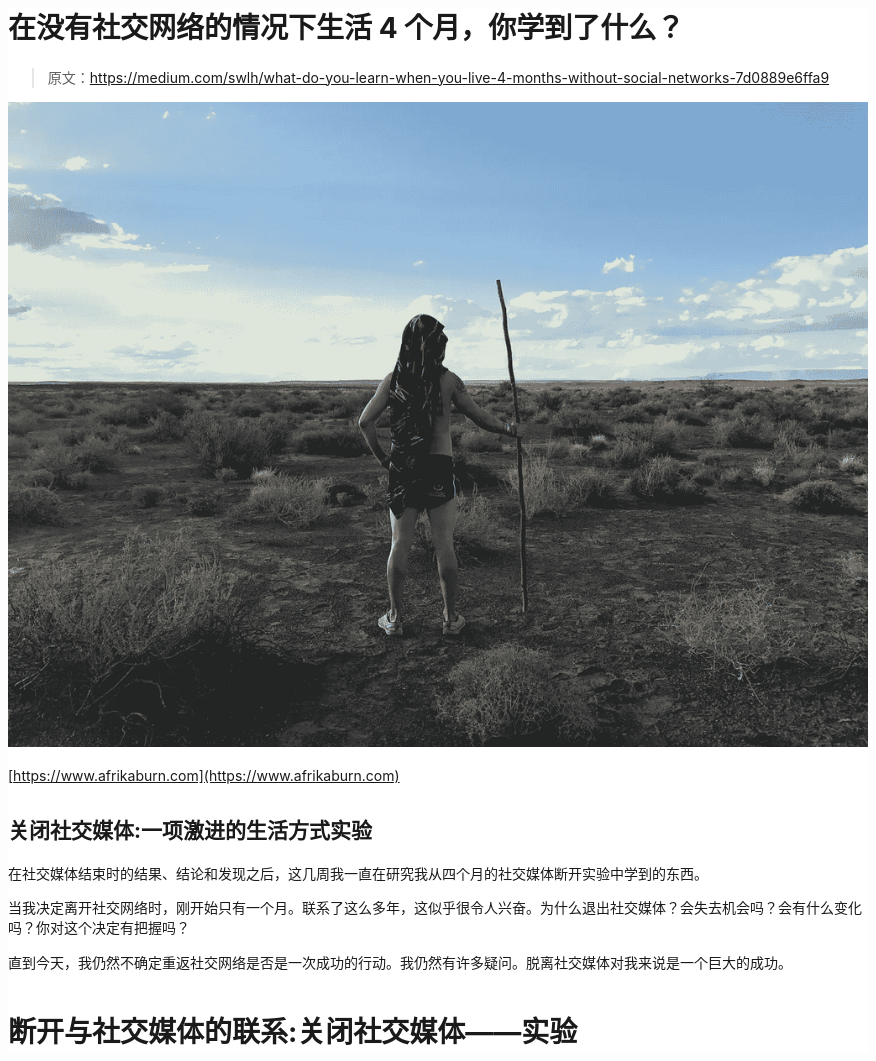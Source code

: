 # 在没有社交网络的情况下生活 4 个月，你学到了什么？

> 原文：<https://medium.com/swlh/what-do-you-learn-when-you-live-4-months-without-social-networks-7d0889e6ffa9>

![](img/9d694fa2054343c649b2c9f15a6f8439.png)

[https://www.afrikaburn.com](https://www.afrikaburn.com)

## 关闭社交媒体:一项激进的生活方式实验

在社交媒体结束时的结果、结论和发现之后，这几周我一直在研究我从四个月的社交媒体断开实验中学到的东西。

当我决定离开社交网络时，刚开始只有一个月。联系了这么多年，这似乎很令人兴奋。为什么退出社交媒体？会失去机会吗？会有什么变化吗？你对这个决定有把握吗？

直到今天，我仍然不确定重返社交网络是否是一次成功的行动。我仍然有许多疑问。脱离社交媒体对我来说是一个巨大的成功。

# 断开与社交媒体的联系:关闭社交媒体——实验
